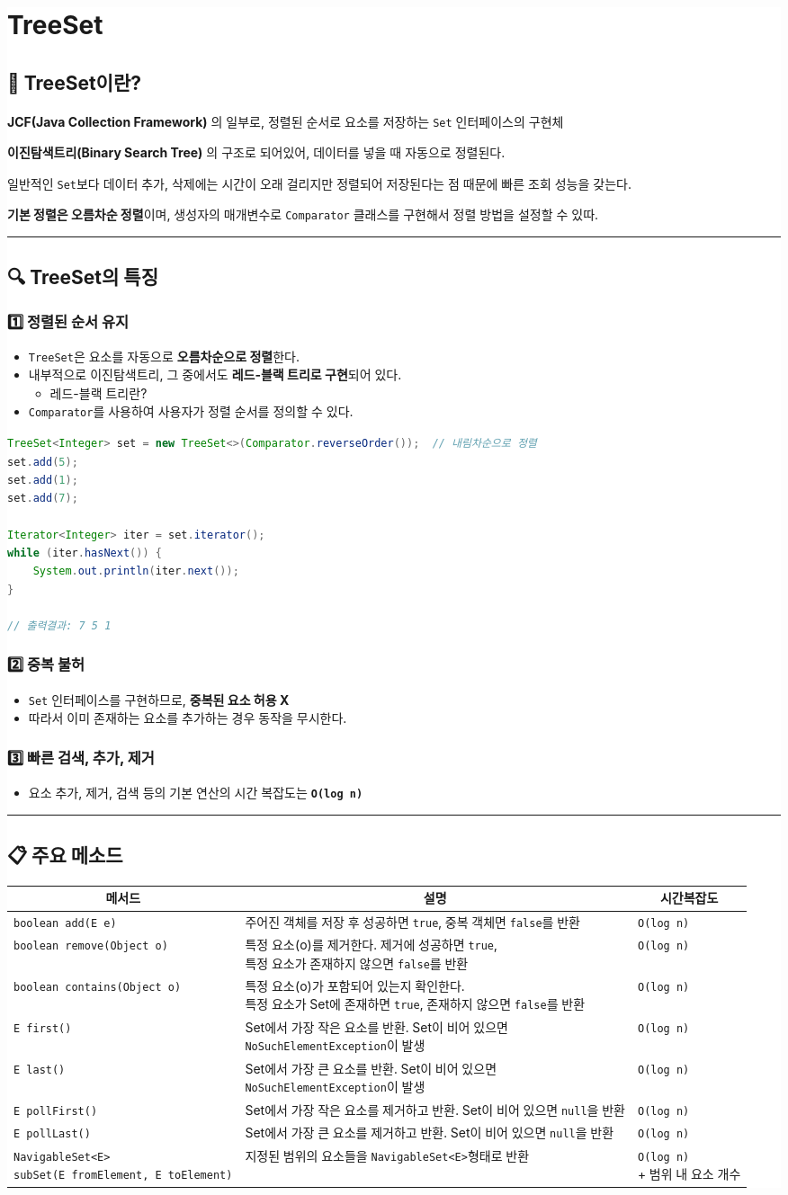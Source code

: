 # TreeSet

## 📖 TreeSet이란?

**JCF(Java Collection Framework)** 의 일부로, 정렬된 순서로 요소를 저장하는 `Set` 인터페이스의 구현체

**이진탐색트리(Binary Search Tree)** 의 구조로 되어있어, 데이터를 넣을 때 자동으로 정렬된다.

일반적인 `Set`보다 데이터 추가, 삭제에는 시간이 오래 걸리지만 정렬되어 저장된다는 점 때문에 빠른 조회 성능을 갖는다.

**기본 정렬은 오름차순 정렬**이며, 생성자의 매개변수로 `Comparator` 클래스를 구현해서 정렬 방법을 설정할 수 있따.

---

## 🔍 TreeSet의 특징

### 1️⃣ 정렬된 순서 유지
- `TreeSet`은 요소를 자동으로 **오름차순으로 정렬**한다.
- 내부적으로 이진탐색트리, 그 중에서도 **레드-블랙 트리로 구현**되어 있다.
  - 레드-블랙 트리란?
- `Comparator`를 사용하여 사용자가 정렬 순서를 정의할 수 있다.

```java
TreeSet<Integer> set = new TreeSet<>(Comparator.reverseOrder());  // 내림차순으로 정렬
set.add(5);
set.add(1);
set.add(7);

Iterator<Integer> iter = set.iterator();
while (iter.hasNext()) {
    System.out.println(iter.next());
}

// 출력결과: 7 5 1
```

### 2️⃣ 중복 불허
- `Set` 인터페이스를 구현하므로, **중복된 요소 허용 X**
- 따라서 이미 존재하는 요소를 추가하는 경우 동작을 무시한다.

### 3️⃣ 빠른 검색, 추가, 제거
- 요소 추가, 제거, 검색 등의 기본 연산의 시간 복잡도는 **`O(log n)`**

---

## 📋 주요 메소드

| 메서드                                                     | 설명 | 시간복잡도 |
|---------------------------------------------------------|------|-----------|
| `boolean add(E e)`                                      | 주어진 객체를 저장 후 성공하면 `true`, 중복 객체면 `false`를 반환 | `O(log n)` |
| `boolean remove(Object o)`                              | 특정 요소(o)를 제거한다. 제거에 성공하면 `true`,<br/>특정 요소가 존재하지 않으면 `false`를 반환 | `O(log n)` |
| `boolean contains(Object o)`                            | 특정 요소(o)가 포함되어 있는지 확인한다.<br/>특정 요소가 Set에 존재하면 `true`, 존재하지 않으면 `false`를 반환 | `O(log n)` |
| `E first()`                                             | Set에서 가장 작은 요소를 반환. Set이 비어 있으면<br/>`NoSuchElementException`이 발생 | `O(log n)` |
| `E last()`                                              | Set에서 가장 큰 요소를 반환. Set이 비어 있으면<br/>`NoSuchElementException`이 발생 | `O(log n)` |
| `E pollFirst()`                                         | Set에서 가장 작은 요소를 제거하고 반환. Set이 비어 있으면 `null`을 반환 | `O(log n)` |
| `E pollLast()`                                          | Set에서 가장 큰 요소를 제거하고 반환. Set이 비어 있으면 `null`을 반환 | `O(log n)` |
| `NavigableSet<E>`<br/>`subSet(E fromElement, E toElement)` | 지정된 범위의 요소들을 `NavigableSet<E>`형태로 반환 | `O(log n)`<br/>+ 범위 내 요소 개수 |